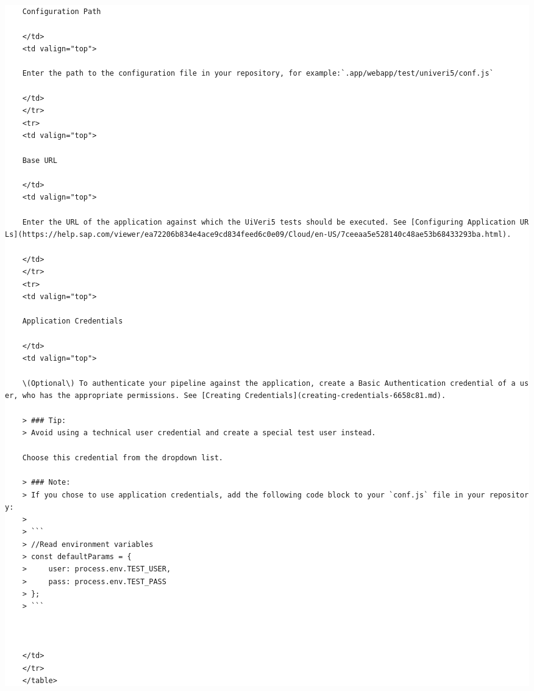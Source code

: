         Configuration Path
        
        </td>
        <td valign="top">
        
        Enter the path to the configuration file in your repository, for example:`.app/webapp/test/univeri5/conf.js` 
        
        </td>
        </tr>
        <tr>
        <td valign="top">
        
        Base URL
        
        </td>
        <td valign="top">
        
        Enter the URL of the application against which the UiVeri5 tests should be executed. See [Configuring Application URLs](https://help.sap.com/viewer/ea72206b834e4ace9cd834feed6c0e09/Cloud/en-US/7ceeaa5e528140c48ae53b68433293ba.html).
        
        </td>
        </tr>
        <tr>
        <td valign="top">
        
        Application Credentials
        
        </td>
        <td valign="top">
        
        \(Optional\) To authenticate your pipeline against the application, create a Basic Authentication credential of a user, who has the appropriate permissions. See [Creating Credentials](creating-credentials-6658c81.md).

        > ### Tip:  
        > Avoid using a technical user credential and create a special test user instead.

        Choose this credential from the dropdown list.

        > ### Note:  
        > If you chose to use application credentials, add the following code block to your `conf.js` file in your repository:
        > 
        > ```
        > //Read environment variables
        > const defaultParams = {
        >     user: process.env.TEST_USER,
        >     pass: process.env.TEST_PASS
        > };
        > ```


        
        </td>
        </tr>
        </table>
        
